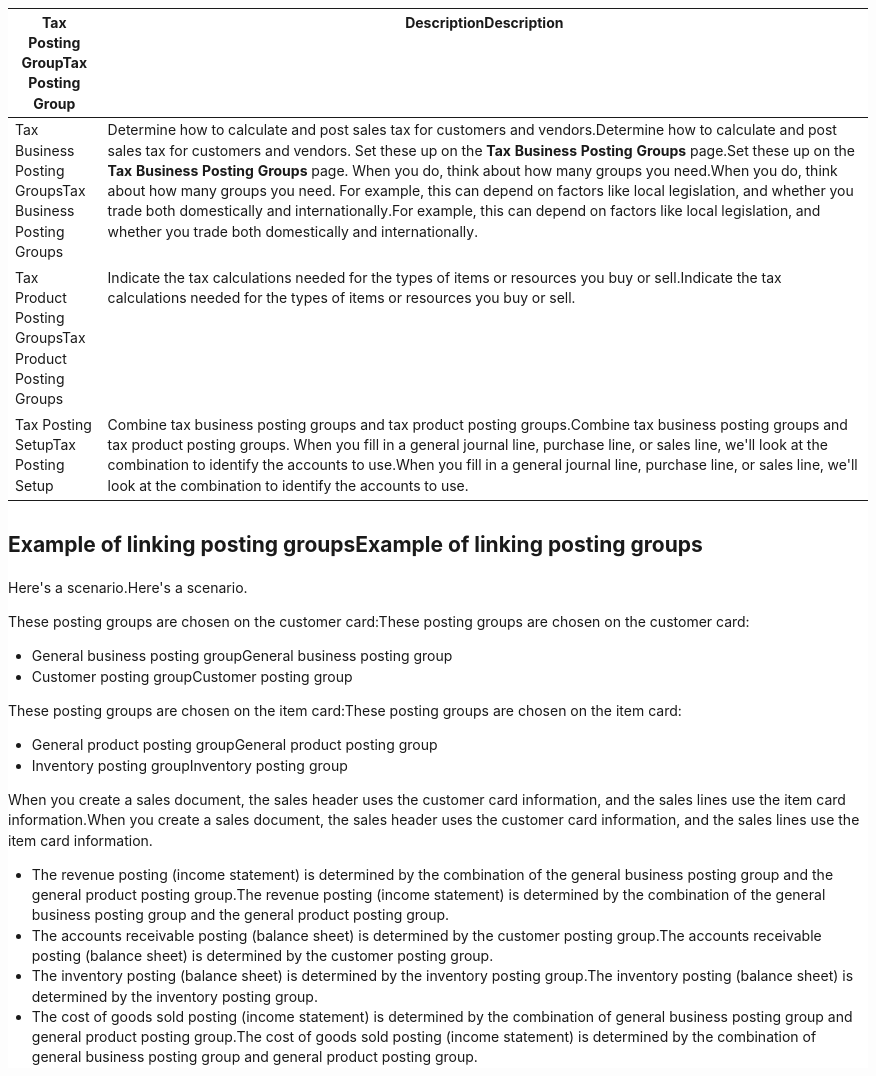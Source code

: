 | <span data-ttu-id="8e8e5-156">Tax Posting Group</span><span class="sxs-lookup"><span data-stu-id="8e8e5-156">Tax Posting Group</span></span> | <span data-ttu-id="8e8e5-157">Description</span><span class="sxs-lookup"><span data-stu-id="8e8e5-157">Description</span></span> |
| --- | --- |
| <span data-ttu-id="8e8e5-158">Tax Business Posting Groups</span><span class="sxs-lookup"><span data-stu-id="8e8e5-158">Tax Business Posting Groups</span></span> |<span data-ttu-id="8e8e5-159">Determine how to calculate and post sales tax for customers and vendors.</span><span class="sxs-lookup"><span data-stu-id="8e8e5-159">Determine how to calculate and post sales tax for customers and vendors.</span></span> <span data-ttu-id="8e8e5-160">Set these up on the **Tax Business Posting Groups** page.</span><span class="sxs-lookup"><span data-stu-id="8e8e5-160">Set these up on the **Tax Business Posting Groups** page.</span></span> <span data-ttu-id="8e8e5-161">When you do, think about how many groups you need.</span><span class="sxs-lookup"><span data-stu-id="8e8e5-161">When you do, think about how many groups you need.</span></span> <span data-ttu-id="8e8e5-162">For example, this can depend on factors like local legislation, and whether you trade both domestically and internationally.</span><span class="sxs-lookup"><span data-stu-id="8e8e5-162">For example, this can depend on factors like local legislation, and whether you trade both domestically and internationally.</span></span> |
| <span data-ttu-id="8e8e5-163">Tax Product Posting Groups</span><span class="sxs-lookup"><span data-stu-id="8e8e5-163">Tax Product Posting Groups</span></span> |<span data-ttu-id="8e8e5-164">Indicate the tax calculations needed for the types of items or resources you buy or sell.</span><span class="sxs-lookup"><span data-stu-id="8e8e5-164">Indicate the tax calculations needed for the types of items or resources you buy or sell.</span></span> |
| <span data-ttu-id="8e8e5-165">Tax Posting Setup</span><span class="sxs-lookup"><span data-stu-id="8e8e5-165">Tax Posting Setup</span></span> |<span data-ttu-id="8e8e5-166">Combine tax business posting groups and tax product posting groups.</span><span class="sxs-lookup"><span data-stu-id="8e8e5-166">Combine tax business posting groups and tax product posting groups.</span></span> <span data-ttu-id="8e8e5-167">When you fill in a general journal line, purchase line, or sales line, we'll look at the combination to identify the accounts to use.</span><span class="sxs-lookup"><span data-stu-id="8e8e5-167">When you fill in a general journal line, purchase line, or sales line, we'll look at the combination to identify the accounts to use.</span></span> |

## <a name="example-of-linking-posting-groups"></a><span data-ttu-id="8e8e5-168">Example of linking posting groups</span><span class="sxs-lookup"><span data-stu-id="8e8e5-168">Example of linking posting groups</span></span>
<span data-ttu-id="8e8e5-169">Here's a scenario.</span><span class="sxs-lookup"><span data-stu-id="8e8e5-169">Here's a scenario.</span></span>  

<span data-ttu-id="8e8e5-170">These posting groups are chosen on the customer card:</span><span class="sxs-lookup"><span data-stu-id="8e8e5-170">These posting groups are chosen on the customer card:</span></span>  

* <span data-ttu-id="8e8e5-171">General business posting group</span><span class="sxs-lookup"><span data-stu-id="8e8e5-171">General business posting group</span></span>
* <span data-ttu-id="8e8e5-172">Customer posting group</span><span class="sxs-lookup"><span data-stu-id="8e8e5-172">Customer posting group</span></span>  

<span data-ttu-id="8e8e5-173">These posting groups are chosen on the item card:</span><span class="sxs-lookup"><span data-stu-id="8e8e5-173">These posting groups are chosen on the item card:</span></span>  

* <span data-ttu-id="8e8e5-174">General product posting group</span><span class="sxs-lookup"><span data-stu-id="8e8e5-174">General product posting group</span></span>  
* <span data-ttu-id="8e8e5-175">Inventory posting group</span><span class="sxs-lookup"><span data-stu-id="8e8e5-175">Inventory posting group</span></span>  

<span data-ttu-id="8e8e5-176">When you create a sales document, the sales header uses the customer card information, and the sales lines use the item card information.</span><span class="sxs-lookup"><span data-stu-id="8e8e5-176">When you create a sales document, the sales header uses the customer card information, and the sales lines use the item card information.</span></span>  

* <span data-ttu-id="8e8e5-177">The revenue posting (income statement) is determined by the combination of the general business posting group and the general product posting group.</span><span class="sxs-lookup"><span data-stu-id="8e8e5-177">The revenue posting (income statement) is determined by the combination of the general business posting group and the general product posting group.</span></span>  
* <span data-ttu-id="8e8e5-178">The accounts receivable posting (balance sheet) is determined by the customer posting group.</span><span class="sxs-lookup"><span data-stu-id="8e8e5-178">The accounts receivable posting (balance sheet) is determined by the customer posting group.</span></span>  
* <span data-ttu-id="8e8e5-179">The inventory posting (balance sheet) is determined by the inventory posting group.</span><span class="sxs-lookup"><span data-stu-id="8e8e5-179">The inventory posting (balance sheet) is determined by the inventory posting group.</span></span>  
* <span data-ttu-id="8e8e5-180">The cost of goods sold posting (income statement) is determined by the combination of general business posting group and general product posting group.</span><span class="sxs-lookup"><span data-stu-id="8e8e5-180">The cost of goods sold posting (income statement) is determined by the combination of general business posting group and general product posting group.</span></span>  
